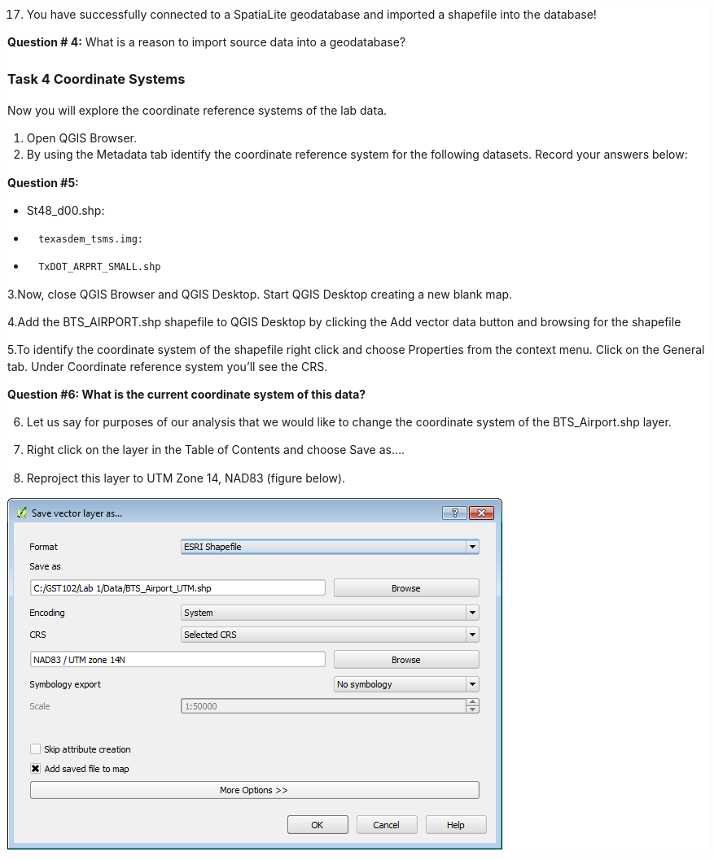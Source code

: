 
17.	You have successfully connected to a SpatiaLite geodatabase and imported a shapefile into the database!

**Question # 4:**
 What is a reason to import source data into a geodatabase?

### Task 4 Coordinate Systems
Now you will explore the coordinate reference systems of the lab data. 

1.	Open QGIS Browser.
2.	By using the Metadata tab identify the coordinate reference system for the following datasets. Record your answers below:

**Question #5:**

+	St48_d00.shp: 

+ 		texasdem_tsms.img:

+ 		TxDOT_ARPRT_SMALL.shp 

3.Now, close QGIS Browser and QGIS Desktop. Start QGIS Desktop creating a new blank map.

4.Add the BTS_AIRPORT.shp shapefile to QGIS Desktop by clicking the Add vector data button and browsing for the shapefile

5.To identify the coordinate system of the shapefile right click and choose Properties from the context menu. Click on the General tab. Under Coordinate reference system you’ll see the CRS.

**Question #6: What is the current coordinate system of this data?**

6.	Let us say for purposes of our analysis that we would like to change the coordinate system of the BTS_Airport.shp layer.

7.	Right click on the layer in the Table of Contents and choose Save as….

8.	Reproject this layer to UTM Zone 14, NAD83 (figure below).

![Save vector layer as...](figures/Save_vector_layer_as.png "Save vector layer as...")
